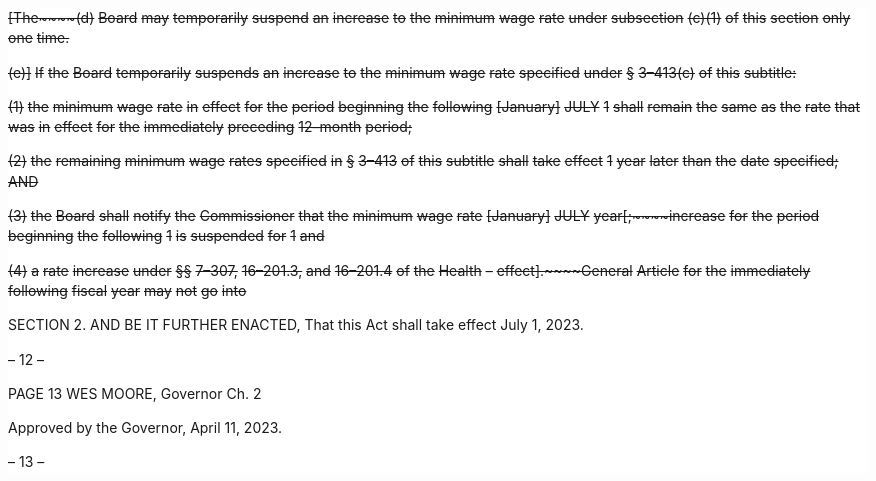 ~~[The~~~~(d)~~ ~~Board~~ ~~may~~ ~~temporarily~~ ~~suspend~~ ~~an~~ ~~increase~~ ~~to~~ ~~the~~ ~~minimum~~ ~~wage~~ ~~rate~~
~~under~~ ~~subsection~~ ~~(c)(1)~~ ~~of~~ ~~this~~ ~~section~~ ~~only~~ ~~one~~ ~~time.~~

~~(e)]~~ ~~If~~ ~~the~~ ~~Board~~ ~~temporarily~~ ~~suspends~~ ~~an~~ ~~increase~~ ~~to~~ ~~the~~ ~~minimum~~ ~~wage~~ ~~rate~~
~~specified~~ ~~under~~ ~~§~~ ~~3–413(c)~~ ~~of~~ ~~this~~ ~~subtitle:~~

~~(1)~~ ~~the~~ ~~minimum~~ ~~wage~~ ~~rate~~ ~~in~~ ~~effect~~ ~~for~~ ~~the~~ ~~period~~ ~~beginning~~ ~~the~~ ~~following~~
~~[January]~~ ~~JULY~~ ~~1~~ ~~shall~~ ~~remain~~ ~~the~~ ~~same~~ ~~as~~ ~~the~~ ~~rate~~ ~~that~~ ~~was~~ ~~in~~ ~~effect~~ ~~for~~ ~~the~~ ~~immediately~~
~~preceding~~ ~~12–month~~ ~~period;~~

~~(2)~~ ~~the~~ ~~remaining~~ ~~minimum~~ ~~wage~~ ~~rates~~ ~~specified~~ ~~in~~ ~~§~~ ~~3–413~~ ~~of~~ ~~this~~ ~~subtitle~~
~~shall~~ ~~take~~ ~~effect~~ ~~1~~ ~~year~~ ~~later~~ ~~than~~ ~~the~~ ~~date~~ ~~specified;~~ ~~AND~~

~~(3)~~ ~~the~~ ~~Board~~ ~~shall~~ ~~notify~~ ~~the~~ ~~Commissioner~~ ~~that~~ ~~the~~ ~~minimum~~ ~~wage~~ ~~rate~~
~~[January]~~ ~~JULY~~ ~~year[;~~~~increase~~ ~~for~~ ~~the~~ ~~period~~ ~~beginning~~ ~~the~~ ~~following~~ ~~1~~ ~~is~~ ~~suspended~~ ~~for~~ ~~1~~
~~and~~

~~(4)~~ ~~a~~ ~~rate~~ ~~increase~~ ~~under~~ ~~§§~~ ~~7–307,~~ ~~16–201.3,~~ ~~and~~ ~~16–201.4~~ ~~of~~ ~~the~~ ~~Health~~ ~~–~~
~~effect].~~~~General~~ ~~Article~~ ~~for~~ ~~the~~ ~~immediately~~ ~~following~~ ~~fiscal~~ ~~year~~ ~~may~~ ~~not~~ ~~go~~ ~~into~~

SECTION 2. AND BE IT FURTHER ENACTED, That this Act shall take effect July
1, 2023.

– 12 –

PAGE 13
WES MOORE, Governor Ch. 2

Approved by the Governor, April 11, 2023.

– 13 –